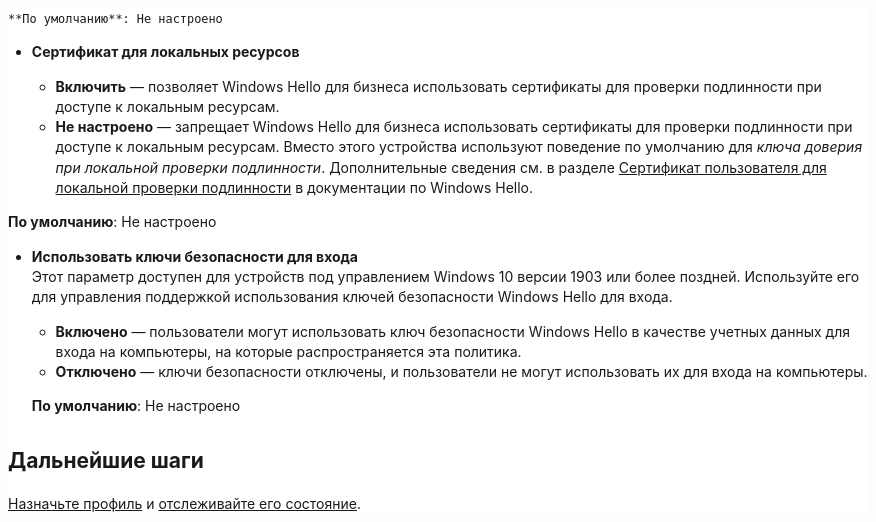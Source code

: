     **По умолчанию**: Не настроено

  - **Сертификат для локальных ресурсов**  

    - **Включить** — позволяет Windows Hello для бизнеса использовать сертификаты для проверки подлинности при доступе к локальным ресурсам.
    - **Не настроено** — запрещает Windows Hello для бизнеса использовать сертификаты для проверки подлинности при доступе к локальным ресурсам. Вместо этого устройства используют поведение по умолчанию для *ключа доверия при локальной проверки подлинности*. Дополнительные сведения см. в разделе [Сертификат пользователя для локальной проверки подлинности](https://docs.microsoft.com/windows/security/identity-protection/hello-for-business/hello-cert-trust-policy-settings#use-certificate-for-on-premises-authentication) в документации по Windows Hello.  

  **По умолчанию**: Не настроено

- **Использовать ключи безопасности для входа**  
  Этот параметр доступен для устройств под управлением Windows 10 версии 1903 или более поздней. Используйте его для управления поддержкой использования ключей безопасности Windows Hello для входа.  

  - **Включено** — пользователи могут использовать ключ безопасности Windows Hello в качестве учетных данных для входа на компьютеры, на которые распространяется эта политика. 
  - **Отключено** — ключи безопасности отключены, и пользователи не могут использовать их для входа на компьютеры.   

  **По умолчанию**: Не настроено

## <a name="next-steps"></a>Дальнейшие шаги

[Назначьте профиль](../configuration/device-profile-assign.md) и [отслеживайте его состояние](../configuration/device-profile-monitor.md).
